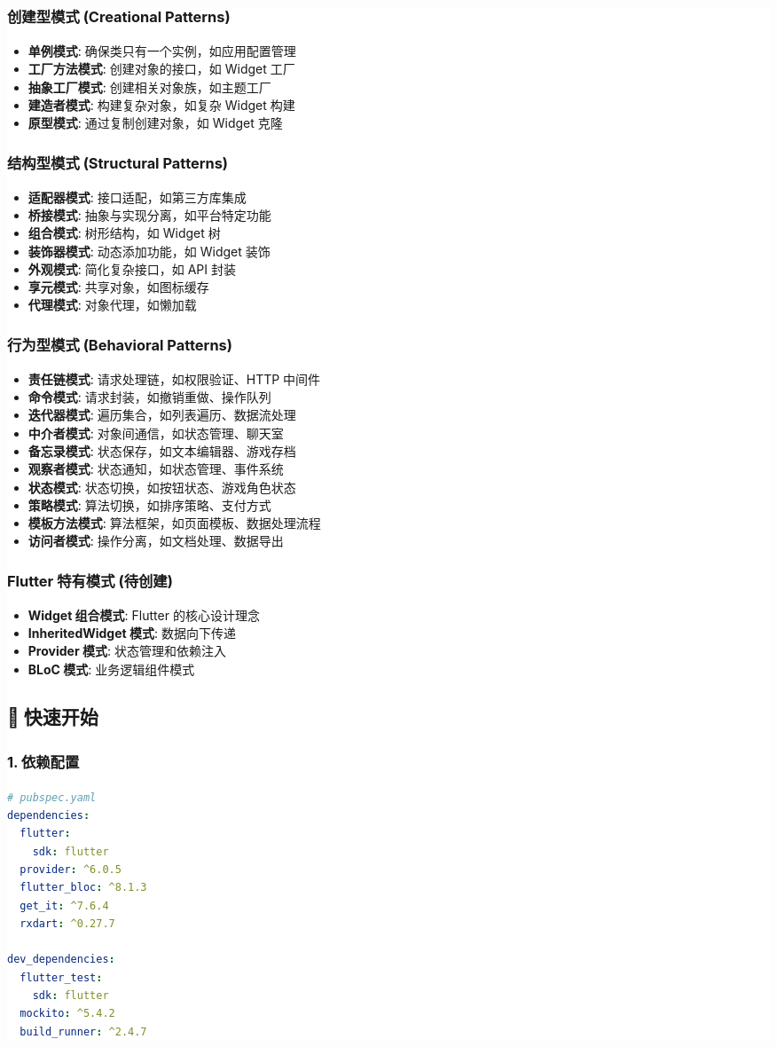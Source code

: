 ### 创建型模式 (Creational Patterns)

- **单例模式**: 确保类只有一个实例，如应用配置管理
- **工厂方法模式**: 创建对象的接口，如 Widget 工厂
- **抽象工厂模式**: 创建相关对象族，如主题工厂
- **建造者模式**: 构建复杂对象，如复杂 Widget 构建
- **原型模式**: 通过复制创建对象，如 Widget 克隆

### 结构型模式 (Structural Patterns)

- **适配器模式**: 接口适配，如第三方库集成
- **桥接模式**: 抽象与实现分离，如平台特定功能
- **组合模式**: 树形结构，如 Widget 树
- **装饰器模式**: 动态添加功能，如 Widget 装饰
- **外观模式**: 简化复杂接口，如 API 封装
- **享元模式**: 共享对象，如图标缓存
- **代理模式**: 对象代理，如懒加载

### 行为型模式 (Behavioral Patterns)

- **责任链模式**: 请求处理链，如权限验证、HTTP 中间件
- **命令模式**: 请求封装，如撤销重做、操作队列
- **迭代器模式**: 遍历集合，如列表遍历、数据流处理
- **中介者模式**: 对象间通信，如状态管理、聊天室
- **备忘录模式**: 状态保存，如文本编辑器、游戏存档
- **观察者模式**: 状态通知，如状态管理、事件系统
- **状态模式**: 状态切换，如按钮状态、游戏角色状态
- **策略模式**: 算法切换，如排序策略、支付方式
- **模板方法模式**: 算法框架，如页面模板、数据处理流程
- **访问者模式**: 操作分离，如文档处理、数据导出

### Flutter 特有模式 (待创建)

- **Widget 组合模式**: Flutter 的核心设计理念
- **InheritedWidget 模式**: 数据向下传递
- **Provider 模式**: 状态管理和依赖注入
- **BLoC 模式**: 业务逻辑组件模式

## 🚀 快速开始

### 1. 依赖配置

```yaml
# pubspec.yaml
dependencies:
  flutter:
    sdk: flutter
  provider: ^6.0.5
  flutter_bloc: ^8.1.3
  get_it: ^7.6.4
  rxdart: ^0.27.7

dev_dependencies:
  flutter_test:
    sdk: flutter
  mockito: ^5.4.2
  build_runner: ^2.4.7
```
